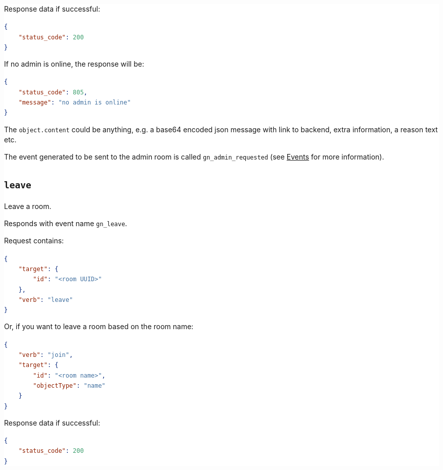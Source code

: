Response data if successful:

```json
{
    "status_code": 200
}
```

If no admin is online, the response will be:

```json
{
    "status_code": 805,
    "message": "no admin is online"
}
```

The `object.content` could be anything, e.g. a base64 encoded json message with link to backend, extra information, a 
reason text etc. 

The event generated to be sent to the admin room is called `gn_admin_requested` (see 
[Events](events.md#admin-presence-requested) for more information).

## `leave`

Leave a room.

Responds with event name `gn_leave`.

Request contains:

```json
{
    "target": {
        "id": "<room UUID>"
    },
    "verb": "leave"
}
```

Or, if you want to leave a room based on the room name:
    
```json
{
    "verb": "join",
    "target": {
        "id": "<room name>",
        "objectType": "name"
    }
}
```

Response data if successful:

```json
{
    "status_code": 200
}
```
